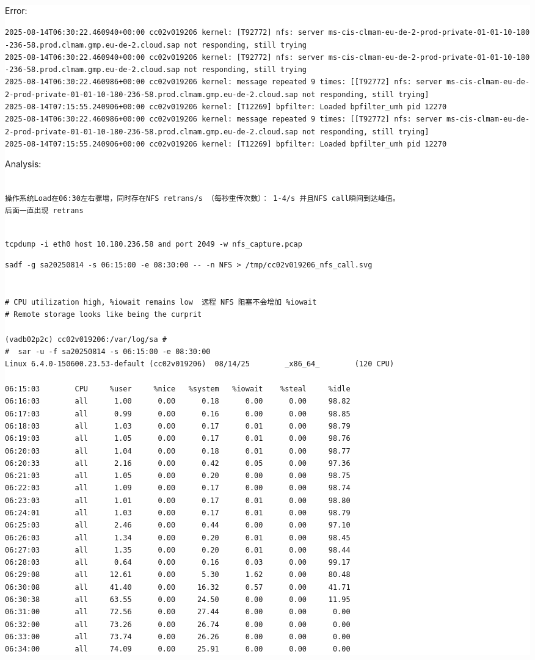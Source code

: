 
Error:

```
2025-08-14T06:30:22.460940+00:00 cc02v019206 kernel: [T92772] nfs: server ms-cis-clmam-eu-de-2-prod-private-01-01-10-180-236-58.prod.clmam.gmp.eu-de-2.cloud.sap not responding, still trying
2025-08-14T06:30:22.460940+00:00 cc02v019206 kernel: [T92772] nfs: server ms-cis-clmam-eu-de-2-prod-private-01-01-10-180-236-58.prod.clmam.gmp.eu-de-2.cloud.sap not responding, still trying
2025-08-14T06:30:22.460986+00:00 cc02v019206 kernel: message repeated 9 times: [[T92772] nfs: server ms-cis-clmam-eu-de-2-prod-private-01-01-10-180-236-58.prod.clmam.gmp.eu-de-2.cloud.sap not responding, still trying]
2025-08-14T07:15:55.240906+00:00 cc02v019206 kernel: [T12269] bpfilter: Loaded bpfilter_umh pid 12270
2025-08-14T06:30:22.460986+00:00 cc02v019206 kernel: message repeated 9 times: [[T92772] nfs: server ms-cis-clmam-eu-de-2-prod-private-01-01-10-180-236-58.prod.clmam.gmp.eu-de-2.cloud.sap not responding, still trying]
2025-08-14T07:15:55.240906+00:00 cc02v019206 kernel: [T12269] bpfilter: Loaded bpfilter_umh pid 12270
```

Analysis:

```

操作系统Load在06:30左右骤增，同时存在NFS retrans/s （每秒重传次数）： 1-4/s 并且NFS call瞬间到达峰值。
后面一直出现 retrans
```


```

tcpdump -i eth0 host 10.180.236.58 and port 2049 -w nfs_capture.pcap

```

```
sadf -g sa20250814 -s 06:15:00 -e 08:30:00 -- -n NFS > /tmp/cc02v019206_nfs_call.svg


# CPU utilization high, %iowait remains low  远程 NFS 阻塞不会增加 %iowait
# Remote storage looks like being the curprit 

(vadb02p2c) cc02v019206:/var/log/sa #
#  sar -u -f sa20250814 -s 06:15:00 -e 08:30:00
Linux 6.4.0-150600.23.53-default (cc02v019206)  08/14/25        _x86_64_        (120 CPU)

06:15:03        CPU     %user     %nice   %system   %iowait    %steal     %idle
06:16:03        all      1.00      0.00      0.18      0.00      0.00     98.82
06:17:03        all      0.99      0.00      0.16      0.00      0.00     98.85
06:18:03        all      1.03      0.00      0.17      0.01      0.00     98.79
06:19:03        all      1.05      0.00      0.17      0.01      0.00     98.76
06:20:03        all      1.04      0.00      0.18      0.01      0.00     98.77
06:20:33        all      2.16      0.00      0.42      0.05      0.00     97.36
06:21:03        all      1.05      0.00      0.20      0.00      0.00     98.75
06:22:03        all      1.09      0.00      0.17      0.00      0.00     98.74
06:23:03        all      1.01      0.00      0.17      0.01      0.00     98.80
06:24:01        all      1.03      0.00      0.17      0.01      0.00     98.79
06:25:03        all      2.46      0.00      0.44      0.00      0.00     97.10
06:26:03        all      1.34      0.00      0.20      0.01      0.00     98.45
06:27:03        all      1.35      0.00      0.20      0.01      0.00     98.44
06:28:03        all      0.64      0.00      0.16      0.03      0.00     99.17
06:29:08        all     12.61      0.00      5.30      1.62      0.00     80.48
06:30:08        all     41.40      0.00     16.32      0.57      0.00     41.71
06:30:38        all     63.55      0.00     24.50      0.00      0.00     11.95
06:31:00        all     72.56      0.00     27.44      0.00      0.00      0.00
06:32:00        all     73.26      0.00     26.74      0.00      0.00      0.00
06:33:00        all     73.74      0.00     26.26      0.00      0.00      0.00
06:34:00        all     74.09      0.00     25.91      0.00      0.00      0.00
```